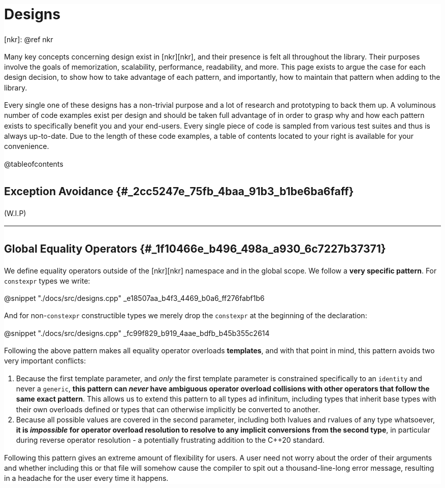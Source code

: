 # Designs

[nkr]:  @ref nkr

Many key concepts concerning design exist in [nkr][nkr], and their presence is felt all throughout the library. Their purposes involve the goals of memorization, scalability, performance, readability, and more. This page exists to argue the case for each design decision, to show how to take advantage of each pattern, and importantly, how to maintain that pattern when adding to the library.

Every single one of these designs has a non-trivial purpose and a lot of research and prototyping to back them up. A voluminous number of code examples exist per design and should be taken full advantage of in order to grasp why and how each pattern exists to specifically benefit you and your end-users. Every single piece of code is sampled from various test suites and thus is always up-to-date. Due to the length of these code examples, a table of contents located to your right is available for your convenience.

@tableofcontents

## Exception Avoidance {#_2cc5247e_75fb_4baa_91b3_b1be6ba6faff}
(W.I.P)

---

## Global Equality Operators {#_1f10466e_b496_498a_a930_6c7227b37371}

We define equality operators outside of the [nkr][nkr] namespace and in the global scope. We follow a **very specific pattern**. For `constexpr` types we write:

@snippet "./docs/src/designs.cpp" _e18507aa_b4f3_4469_b0a6_ff276fabf1b6

And for non-`constexpr` constructible types we merely drop the `constexpr` at the beginning of the declaration:

@snippet "./docs/src/designs.cpp" _fc99f829_b919_4aae_bdfb_b45b355c2614

Following the above pattern makes all equality operator overloads **templates**, and with that point in mind, this pattern avoids two very important conflicts:
1. Because the first template parameter, and *only* the first template parameter is constrained specifically to an `identity` and never a `generic`, **this pattern can *never* have ambiguous operator overload collisions with other operators that follow the same exact pattern**. This allows us to extend this pattern to all types ad infinitum, including types that inherit base types with their own overloads defined or types that can otherwise implicitly be converted to another.
2. Because all possible values are covered in the second parameter, including both lvalues and rvalues of any type whatsoever, **it is *impossible* for operator overload resolution to resolve to any implicit conversions from the second type**, in particular during reverse operator resolution - a potentially frustrating addition to the C++20 standard.

Following this pattern gives an extreme amount of flexibility for users. A user need not worry about the order of their arguments and whether including this or that file will somehow cause the compiler to spit out a thousand-line-long error message, resulting in a headache for the user every time it happens.
